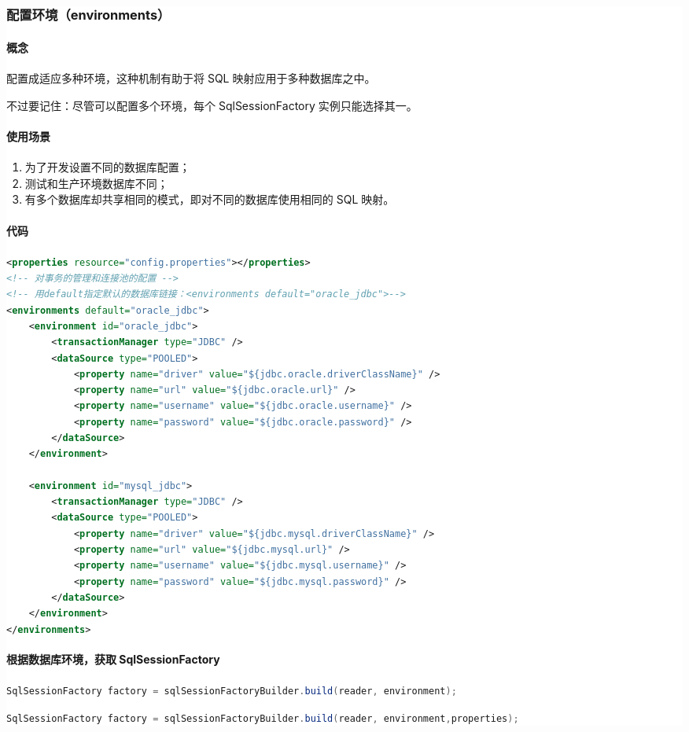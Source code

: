    

### 配置环境（environments）

#### 概念

配置成适应多种环境，这种机制有助于将 SQL 映射应用于多种数据库之中。

不过要记住：尽管可以配置多个环境，每个 SqlSessionFactory 实例只能选择其一。

#### 使用场景

1. 为了开发设置不同的数据库配置；
2. 测试和生产环境数据库不同；
3. 有多个数据库却共享相同的模式，即对不同的数据库使用相同的 SQL 映射。

#### 代码

```xml
<properties resource="config.properties"></properties>
<!-- 对事务的管理和连接池的配置 -->  
<!-- 用default指定默认的数据库链接：<environments default="oracle_jdbc">-->
<environments default="oracle_jdbc">  
    <environment id="oracle_jdbc">  
        <transactionManager type="JDBC" />  
        <dataSource type="POOLED">  
            <property name="driver" value="${jdbc.oracle.driverClassName}" />  
            <property name="url" value="${jdbc.oracle.url}" />  
            <property name="username" value="${jdbc.oracle.username}" />  
            <property name="password" value="${jdbc.oracle.password}" />   
        </dataSource>  
    </environment>  

    <environment id="mysql_jdbc">  
        <transactionManager type="JDBC" />  
        <dataSource type="POOLED">  
            <property name="driver" value="${jdbc.mysql.driverClassName}" />  
            <property name="url" value="${jdbc.mysql.url}" />  
            <property name="username" value="${jdbc.mysql.username}" />  
            <property name="password" value="${jdbc.mysql.password}" />   
        </dataSource>  
    </environment> 
</environments>
```



#### 根据数据库环境，获取 SqlSessionFactory

```java
SqlSessionFactory factory = sqlSessionFactoryBuilder.build(reader, environment);
```



```java
SqlSessionFactory factory = sqlSessionFactoryBuilder.build(reader, environment,properties);
```
